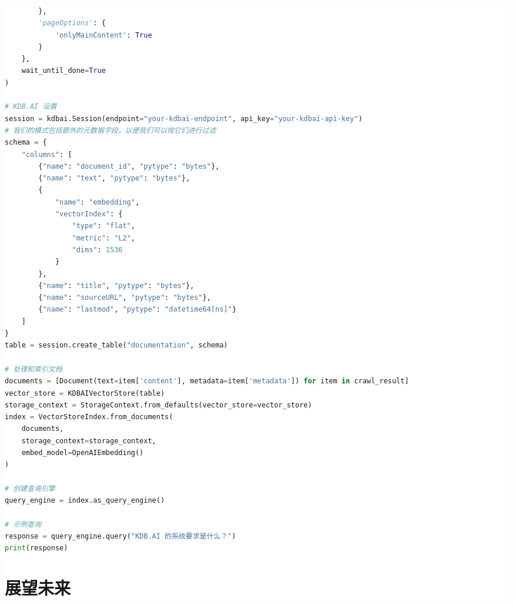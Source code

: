 ```python
        },
        'pageOptions': {
            'onlyMainContent': True
        }
    },
    wait_until_done=True
)

# KDB.AI 设置
session = kdbai.Session(endpoint="your-kdbai-endpoint", api_key="your-kdbai-api-key")
# 我们的模式包括额外的元数据字段，以便我们可以按它们进行过滤
schema = {
    "columns": [
        {"name": "document_id", "pytype": "bytes"},
        {"name": "text", "pytype": "bytes"},
        {
            "name": "embedding",
            "vectorIndex": {
                "type": "flat",
                "metric": "L2",
                "dims": 1536
            }
        },
        {"name": "title", "pytype": "bytes"},
        {"name": "sourceURL", "pytype": "bytes"},
        {"name": "lastmod", "pytype": "datetime64[ns]"}
    ]
}
table = session.create_table("documentation", schema)

# 处理和索引文档
documents = [Document(text=item['content'], metadata=item['metadata']) for item in crawl_result]
vector_store = KDBAIVectorStore(table)
storage_context = StorageContext.from_defaults(vector_store=vector_store)
index = VectorStoreIndex.from_documents(
    documents,
    storage_context=storage_context,
    embed_model=OpenAIEmbedding()
)

# 创建查询引擎
query_engine = index.as_query_engine()

# 示例查询
response = query_engine.query("KDB.AI 的系统要求是什么？")
print(response)
```

# 展望未来
